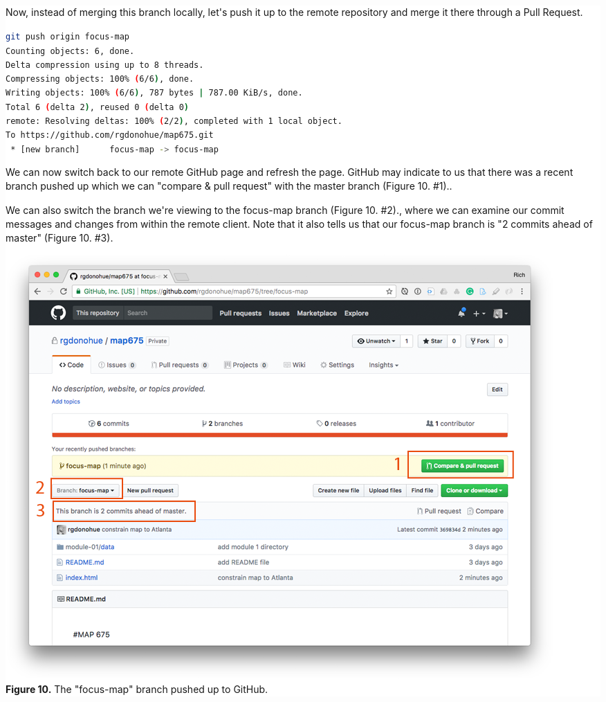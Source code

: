 Now, instead of merging this branch locally, let's push it up to the remote repository and merge it there through a Pull Request.

```bash
git push origin focus-map
Counting objects: 6, done.
Delta compression using up to 8 threads.
Compressing objects: 100% (6/6), done.
Writing objects: 100% (6/6), 787 bytes | 787.00 KiB/s, done.
Total 6 (delta 2), reused 0 (delta 0)
remote: Resolving deltas: 100% (2/2), completed with 1 local object.
To https://github.com/rgdonohue/map675.git
 * [new branch]      focus-map -> focus-map
```

We can now switch back to our remote GitHub page and refresh the page. GitHub may indicate to us that there was a recent branch pushed up which we can "compare & pull request" with the master branch (Figure 10. #1)..

We can also switch the branch we're viewing to the focus-map branch (Figure 10. #2)., where we can examine our commit messages and changes from within the remote client. Note that it also tells us that our focus-map branch is "2 commits ahead of master" (Figure 10. #3).

![The focus-map branch pushed up to GitHub](images/branch-merge-github-annotated.png)  
**Figure 10.** The "focus-map" branch pushed up to GitHub.

